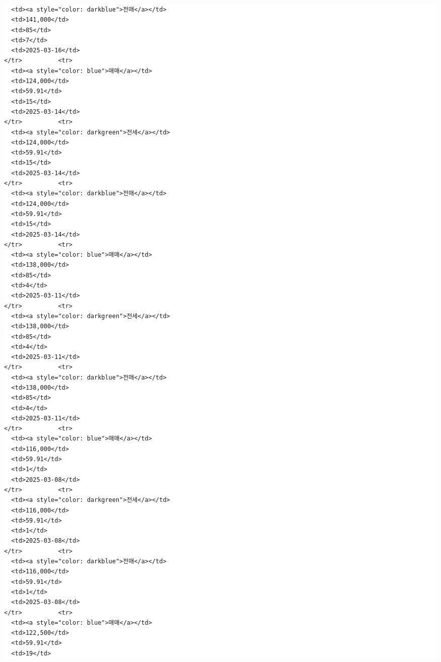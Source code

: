       <td><a style="color: darkblue">전매</a></td>
      <td>141,000</td>
      <td>85</td>
      <td>7</td>
      <td>2025-03-16</td>
    </tr>          <tr>
      <td><a style="color: blue">매매</a></td>
      <td>124,000</td>
      <td>59.91</td>
      <td>15</td>
      <td>2025-03-14</td>
    </tr>          <tr>
      <td><a style="color: darkgreen">전세</a></td>
      <td>124,000</td>
      <td>59.91</td>
      <td>15</td>
      <td>2025-03-14</td>
    </tr>          <tr>
      <td><a style="color: darkblue">전매</a></td>
      <td>124,000</td>
      <td>59.91</td>
      <td>15</td>
      <td>2025-03-14</td>
    </tr>          <tr>
      <td><a style="color: blue">매매</a></td>
      <td>138,000</td>
      <td>85</td>
      <td>4</td>
      <td>2025-03-11</td>
    </tr>          <tr>
      <td><a style="color: darkgreen">전세</a></td>
      <td>138,000</td>
      <td>85</td>
      <td>4</td>
      <td>2025-03-11</td>
    </tr>          <tr>
      <td><a style="color: darkblue">전매</a></td>
      <td>138,000</td>
      <td>85</td>
      <td>4</td>
      <td>2025-03-11</td>
    </tr>          <tr>
      <td><a style="color: blue">매매</a></td>
      <td>116,000</td>
      <td>59.91</td>
      <td>1</td>
      <td>2025-03-08</td>
    </tr>          <tr>
      <td><a style="color: darkgreen">전세</a></td>
      <td>116,000</td>
      <td>59.91</td>
      <td>1</td>
      <td>2025-03-08</td>
    </tr>          <tr>
      <td><a style="color: darkblue">전매</a></td>
      <td>116,000</td>
      <td>59.91</td>
      <td>1</td>
      <td>2025-03-08</td>
    </tr>          <tr>
      <td><a style="color: blue">매매</a></td>
      <td>122,500</td>
      <td>59.91</td>
      <td>19</td>